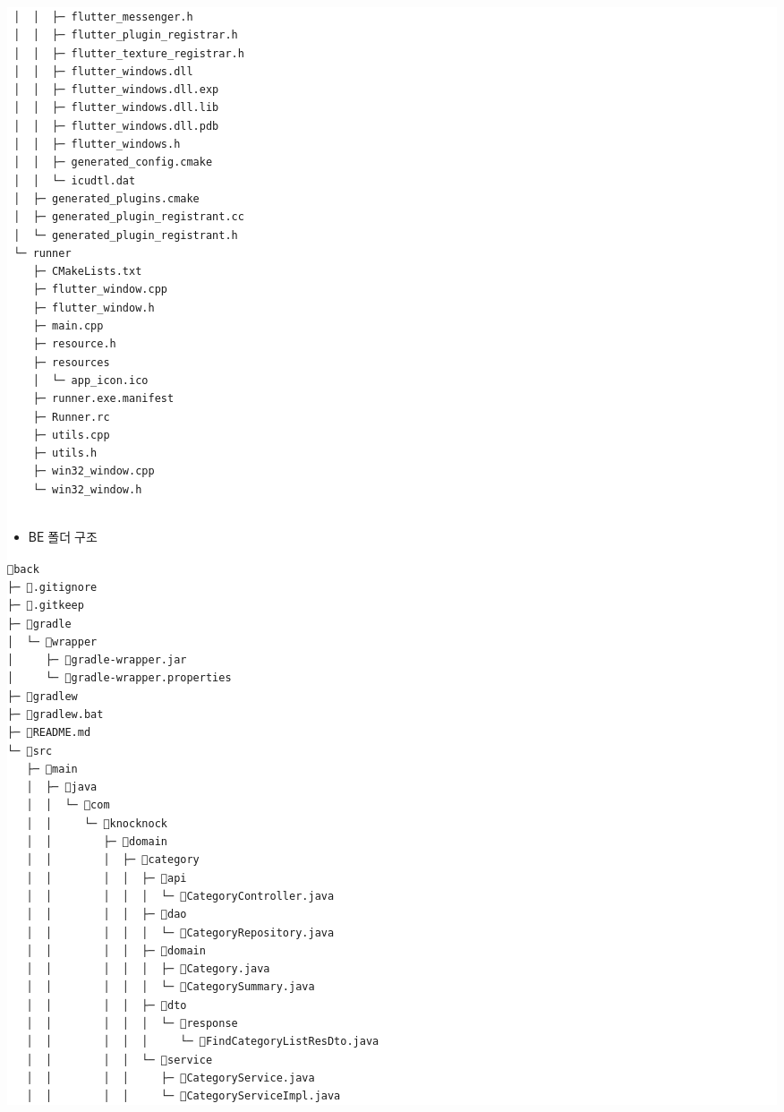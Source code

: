   ```
   │  │  ├─ flutter_messenger.h
   │  │  ├─ flutter_plugin_registrar.h
   │  │  ├─ flutter_texture_registrar.h
   │  │  ├─ flutter_windows.dll
   │  │  ├─ flutter_windows.dll.exp
   │  │  ├─ flutter_windows.dll.lib
   │  │  ├─ flutter_windows.dll.pdb
   │  │  ├─ flutter_windows.h
   │  │  ├─ generated_config.cmake
   │  │  └─ icudtl.dat
   │  ├─ generated_plugins.cmake
   │  ├─ generated_plugin_registrant.cc
   │  └─ generated_plugin_registrant.h
   └─ runner
      ├─ CMakeLists.txt
      ├─ flutter_window.cpp
      ├─ flutter_window.h
      ├─ main.cpp
      ├─ resource.h
      ├─ resources
      │  └─ app_icon.ico
      ├─ runner.exe.manifest
      ├─ Runner.rc
      ├─ utils.cpp
      ├─ utils.h
      ├─ win32_window.cpp
      └─ win32_window.h

 
```

- BE 폴더 구조

```
📁back
├─ 📄.gitignore
├─ 📄.gitkeep
├─ 📁gradle
│  └─ 📁wrapper
│     ├─ 📄gradle-wrapper.jar
│     └─ 📄gradle-wrapper.properties
├─ 📄gradlew
├─ 📄gradlew.bat
├─ 📄README.md
└─ 📁src
   ├─ 📁main
   │  ├─ 📁java
   │  │  └─ 📁com
   │  │     └─ 📁knocknock
   │  │        ├─ 📁domain
   │  │        │  ├─ 📁category
   │  │        │  │  ├─ 📁api
   │  │        │  │  │  └─ 📄CategoryController.java
   │  │        │  │  ├─ 📁dao
   │  │        │  │  │  └─ 📄CategoryRepository.java
   │  │        │  │  ├─ 📁domain
   │  │        │  │  │  ├─ 📄Category.java
   │  │        │  │  │  └─ 📄CategorySummary.java
   │  │        │  │  ├─ 📁dto
   │  │        │  │  │  └─ 📁response
   │  │        │  │  │     └─ 📄FindCategoryListResDto.java
   │  │        │  │  └─ 📁service
   │  │        │  │     ├─ 📄CategoryService.java
   │  │        │  │     └─ 📄CategoryServiceImpl.java
```